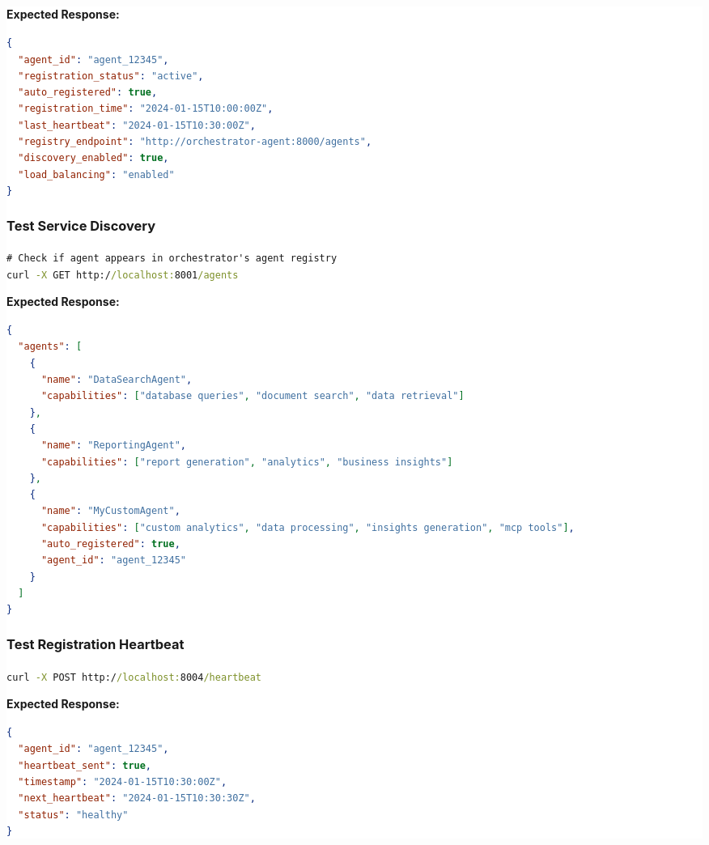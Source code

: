 **Expected Response:**
```json
{
  "agent_id": "agent_12345",
  "registration_status": "active",
  "auto_registered": true,
  "registration_time": "2024-01-15T10:00:00Z",
  "last_heartbeat": "2024-01-15T10:30:00Z",
  "registry_endpoint": "http://orchestrator-agent:8000/agents",
  "discovery_enabled": true,
  "load_balancing": "enabled"
}
```

### Test Service Discovery
```cmd
# Check if agent appears in orchestrator's agent registry
curl -X GET http://localhost:8001/agents
```

**Expected Response:**
```json
{
  "agents": [
    {
      "name": "DataSearchAgent",
      "capabilities": ["database queries", "document search", "data retrieval"]
    },
    {
      "name": "ReportingAgent", 
      "capabilities": ["report generation", "analytics", "business insights"]
    },
    {
      "name": "MyCustomAgent",
      "capabilities": ["custom analytics", "data processing", "insights generation", "mcp tools"],
      "auto_registered": true,
      "agent_id": "agent_12345"
    }
  ]
}
```

### Test Registration Heartbeat
```cmd
curl -X POST http://localhost:8004/heartbeat
```

**Expected Response:**
```json
{
  "agent_id": "agent_12345",
  "heartbeat_sent": true,
  "timestamp": "2024-01-15T10:30:00Z",
  "next_heartbeat": "2024-01-15T10:30:30Z",
  "status": "healthy"
}
```
